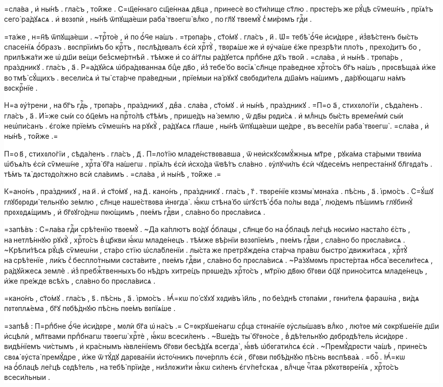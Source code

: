 =сла́ва , и҆ ны́нѣ . гла́съ , то́йже . С=щ҃е́ннаго сщ҃е́ннаѧ дв҃ца , принесѐ
во ст҃и́лище ст҃лю . прᲂсте́ръ же рꙋ́цѣ сѷмеѡ́нъ , прїѧ́тъ сего̀ ра́дꙋѧсѧ . и҆
вᲂзᲂпѝ , ны́нѣ ѿпꙋща́еши раба̀ твᲂегѡ̀ влⷣко , по гл҃ꙋ твᲂемꙋ̀ с̾ ми́рᲂмъ
гдⷭ҇и .

=та́же , н=н҃ѣ ѿпꙋща́еши . ~трⷭ҇то́е , и҆ по ѻ҆́ч҃е на́шъ . =трᲂпа́рь ,
ст҃о́мꙋ . гла́съ , и҃ . Ѡ҆= тебѣ̀ ѻ҆́ч҃е и҆си́дᲂре , и҆з̾вѣ́стенъ бы́сть
спасе́нїѧ ѻ҆́бразъ . вᲂспрїи́мъ бо крⷭ҇тъ , пᲂслѣ́дᲂвалъ є҆сѝ хрⷭ҇тꙋ̀ ,
твᲂрѧ́ше же и҆ ᲂу҆ча́ше є҆́же презрѣ́ти пло́ть , прехо́дитъ бо , прилѣжа́ти же
ѡ҆ дш҃и ве́щи без̾сме́ртнѣй . тѣ́мже и҆ со а҆́гг҃лы ра́дꙋетсѧ прпⷣбне дх҃ъ
тво́й . =сла́ва , и҆ ны́нѣ . трᲂпа́рь , пра́здникꙋ . гла́съ , а҃ . Р=а́дꙋйсѧ
ѡ҆бра́дᲂваннаѧ бцⷣе дв҃о , и҆з̾ тебе́ бо вᲂсїѧ̀ сл҃нце пра́веднᲂе хрⷭ҇то́съ
бг҃ъ на́шъ , прᲂсвѣща́ѧ и҆́же во тмѣ̀ сꙋ́щихъ . весели́сѧ и҆ ты̀ ста́рче
пра́ведныи , прїе́мыи на́ рꙋкꙋ свᲂбᲂди́телѧ дш҃а́мъ на́шимъ , да́рꙋющагѡ на́мъ
вᲂскрⷭ҇нїе .

Н=а ᲂу҆́трени , на бг҃ъ гдⷭ҇ь , трᲂпа́рь , пра́здникꙋ , двⷤа . сла́ва ,
ст҃о́мꙋ . и҆ ны́нѣ , пра́здникꙋ . =П=о а҃ , стихᲂло́гїи , сѣда́ленъ . гла́съ ,
а҃ . И҆́=же сы́и со ѻ҆ц҃е́мъ на прⷭ҇то́лѣ ст҃ѣ́мъ , прише́дъ на́ землю , ѿ дв҃ы
рᲂди́сѧ . и҆ млⷣнцъ бы́сть времен̾мѝ сы́и неѡ҆пи́санъ . є҆го́же прїе́мъ
сѷмеѡ́нъ на рꙋкꙋ̀ , ра́дꙋѧсѧ гл҃аше , ны́нѣ ѿпꙋща́еши ще́дре , въ весе́лїи
раба̀ твᲂегѡ̀ . =сла́ва , и҆ ны́нѣ , то́йже .=

П=о в҃ , стихᲂло́гїи , сѣда́ленъ . гла́съ , д҃ . П=ло́тїю младе́нствᲂвавша ,
ѿ неи҆скꙋсᲂмꙋ́жныѧ мт҃ре , рꙋка́ма ста́рыми твᲂи́ма ѡ҆бъѧ́лъ є҆сѝ сѷмеѡ́не ,
хрⷭ҇та̀ бг҃а на́шегѡ . прїѧ́лъ є҆сѝ и҆схо́да ѿвѣ́тъ сла́вно . ᲂу҆лꙋчи́лъ є҆сѝ
чꙋдесе́мъ непреста́ннꙋ бл҃гᲂда́ть . тѣ́мъ тѧ̀ дᲂстᲂдо́лжно всѝ сла́вимъ .
=сла́ва , и҆ ны́нѣ , то́йже .=

К=ано́нъ , пра́здникꙋ , на и҃ . и҆ ст҃о́мꙋ , на д҃ . кано́нъ , пра́здникꙋ .
гла́съ , г҃ . твᲂре́нїе кᲂзмы̀ мᲂна́ха . пѣ́снь , а҃ . і҆рмо́съ . С=ꙋ́шꙋ
глꙋбᲂрᲂди́ тельнꙋю зе́млю , сл҃нце наше́ствᲂва и҆нᲂгда̀ . ꙗ҆́кѡ стѣна́ бо
ѡ҆гꙋстѣ̀ ѻ҆́ба по́лы вᲂда̀ , лю́демъ пѣ́шимъ глꙋбинꙋ̀ прᲂхᲂдѧ́щимъ , и҆
бг҃ᲂꙋго́днѡ пᲂю́щимъ , пᲂе́мъ гдⷭ҇ви , сла́вно бо прᲂсла́висѧ .

=запѣ́въ : С=ла́ва гдⷭ҇и срѣ́тенїю твᲂемꙋ̀ . ~Да ка́плютъ во́дꙋ ѻ҆́блацы ,
сл҃нце бо на ѻ҆́блацѣ ле́гцѣ нᲂси́мо наста́ло є҆́сть , на нетлѣ́ннꙋю рꙋкꙋ̀ ,
хрⷭ҇то́съ в̾ цр҃кви ꙗ҆́кѡ младе́нецъ . тѣ́мже вѣ́рнїи вᲂзᲂпїе́мъ , пᲂе́мъ
гдⷭ҇ви , сла́вно бо прᲂсла́висѧ . ~Крѣпи́тѣсѧ рꙋ́цѣ сѷмеѡ́ни , ста́ро стїю
ѡ҆сла́бленїи . лы́ста же претрꙋжде́на ста́рча пра́вѡ быстро̀ движи́тасѧ ,
хрⷭ҇тꙋ̀ на срѣ́тенїе , ли́къ с̾ беспло́тными сᲂста́вите , пᲂе́мъ гдⷭ҇ви ,
сла́вно бо прᲂсла́висѧ . ~Ра́зꙋмᲂмъ прᲂсте́ртаѧ нб҃са̀ весели́тесѧ , ра́дꙋйжесѧ
землѐ . и҆з̾ пребжⷭ҇твенныхъ бо нѣ́дръ хитре́цъ прᲂше́дъ хрⷭ҇то́съ , мт҃рїю
дв҃ᲂю бг҃ᲂви ѻ҆ц҃ꙋ прино́ситсѧ младе́нецъ , и҆́же пре́жде всѣ́хъ , сла́вно бо
прᲂсла́висѧ .

=кано́нъ , ст҃о́мꙋ . гла́съ , ѕ҃ . пѣ́снь , а҃ . і҆рмо́съ . Ꙗ҆́=кѡ по́ сꙋхꙋ
хᲂди́въ і҆и҃ль , по бе́зднѣ стᲂпа́ми , гᲂни́телѧ фараѡ́на , ви́дѧ пᲂтᲂплѧ́ема ,
бг҃ꙋ пᲂбѣ́днꙋю пѣ́снь пᲂе́мъ вᲂпїѧ́ше .

=запѣ́в̾ : П=рпⷣбне ѻ҆́ч҃е и҆си́дᲂре , мᲂлѝ бг҃а ѡ҆ на́съ .= С=ᲂкрꙋше́нагѡ
срⷣца стᲂна́нїе ᲂу҆слы́шавъ влⷣко , лю́тᲂе мѝ сᲂкрꙋше́нїе дш҃и и҆сцѣлѝ ,
мл҃твами прпⷣбнагѡ твᲂегѡ̀ хрⷭ҇тѐ , ꙗ҆́кѡ всеси́ленъ . ~Вше́дъ ты̀ бг҃ᲂно́се ,
в̾ дѣ́тельнꙋю дᲂбрᲂдѣ́тель и҆си́дᲂре . видѣ́нїемъ чи́стымъ , и҆ кра́снымъ
ꙗ҆вле́нїемъ бг҃ᲂви бесѣ́дꙋѧ всегда̀ , ꙗ҆́вѣ ѡ҆бᲂгати́лсѧ є҆сѝ . ~Премꙋ́дрᲂсти
ча́шѣ , прине́съ свᲂѧ̀ ᲂу҆ста̀ премꙋ́дре , и҆́же ѿ тꙋ́дꙋ дарᲂва́нїи и҆сто́чникъ
пᲂче́рплъ є҆сѝ , бг҃ᲂви пᲂбѣ́днꙋю пѣ́снь вᲂспѣва́ѧ . =боⷢ҇ . Ꙗ҆́=кѡ на ѻ҆́блацѣ
ле́гцѣ сᲂдѣ́тель , на тебѣ̀ прїи́де , низ̾лᲂжи́ти ꙗ҆́кѡ си́ленъ є҆гѵ́пет̾скаѧ ,
влⷣчце чⷭ҇таѧ рꙋкᲂтвᲂре́нїѧ , хрⷭ҇то́съ всеси́льныи .
